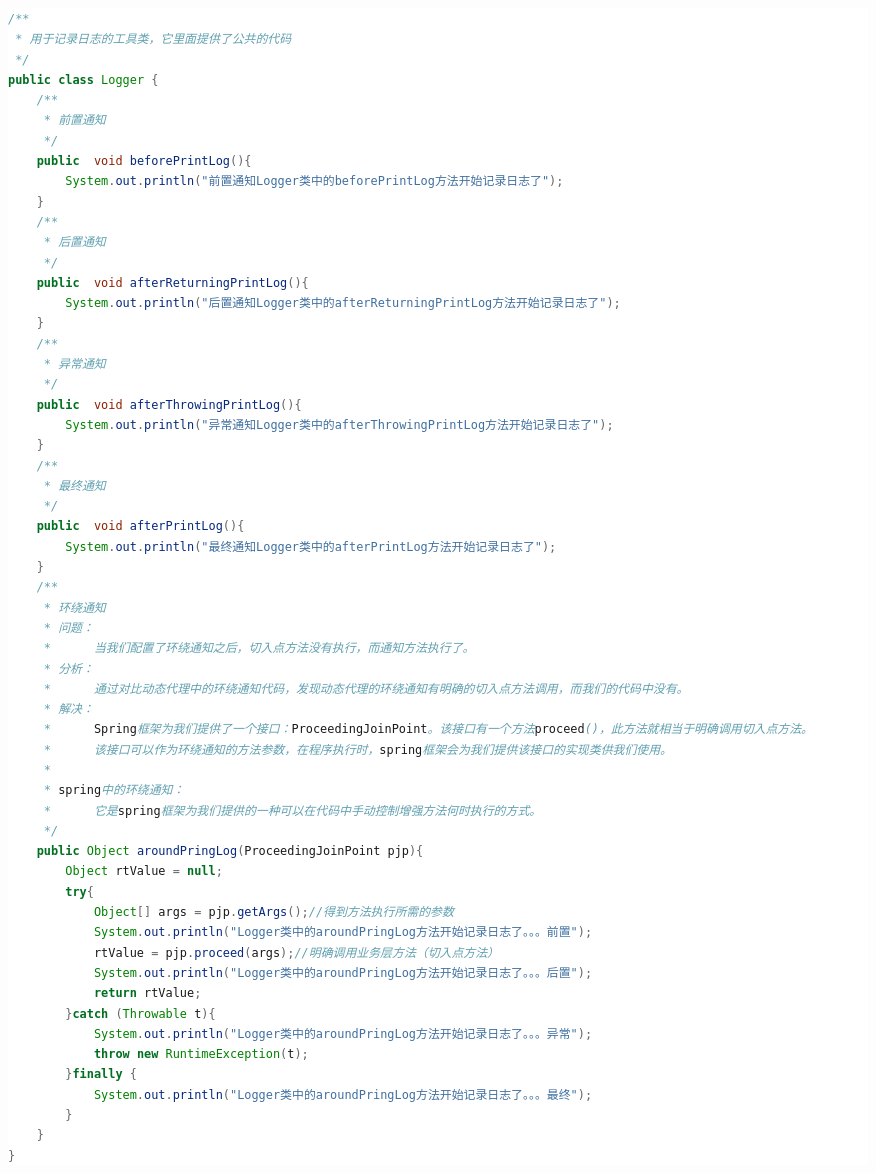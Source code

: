 ```java
/**
 * 用于记录日志的工具类，它里面提供了公共的代码
 */
public class Logger {
    /**
     * 前置通知
     */
    public  void beforePrintLog(){
        System.out.println("前置通知Logger类中的beforePrintLog方法开始记录日志了");
    }
    /**
     * 后置通知
     */
    public  void afterReturningPrintLog(){
        System.out.println("后置通知Logger类中的afterReturningPrintLog方法开始记录日志了");
    }
    /**
     * 异常通知
     */
    public  void afterThrowingPrintLog(){
        System.out.println("异常通知Logger类中的afterThrowingPrintLog方法开始记录日志了");
    }
    /**
     * 最终通知
     */
    public  void afterPrintLog(){
        System.out.println("最终通知Logger类中的afterPrintLog方法开始记录日志了");
    }
    /**
     * 环绕通知
     * 问题：
     *      当我们配置了环绕通知之后，切入点方法没有执行，而通知方法执行了。
     * 分析：
     *      通过对比动态代理中的环绕通知代码，发现动态代理的环绕通知有明确的切入点方法调用，而我们的代码中没有。
     * 解决：
     *      Spring框架为我们提供了一个接口：ProceedingJoinPoint。该接口有一个方法proceed()，此方法就相当于明确调用切入点方法。
     *      该接口可以作为环绕通知的方法参数，在程序执行时，spring框架会为我们提供该接口的实现类供我们使用。
     *
     * spring中的环绕通知：
     *      它是spring框架为我们提供的一种可以在代码中手动控制增强方法何时执行的方式。
     */
    public Object aroundPringLog(ProceedingJoinPoint pjp){
        Object rtValue = null;
        try{
            Object[] args = pjp.getArgs();//得到方法执行所需的参数
            System.out.println("Logger类中的aroundPringLog方法开始记录日志了。。。前置");
            rtValue = pjp.proceed(args);//明确调用业务层方法（切入点方法）
            System.out.println("Logger类中的aroundPringLog方法开始记录日志了。。。后置");
            return rtValue;
        }catch (Throwable t){
            System.out.println("Logger类中的aroundPringLog方法开始记录日志了。。。异常");
            throw new RuntimeException(t);
        }finally {
            System.out.println("Logger类中的aroundPringLog方法开始记录日志了。。。最终");
        }
    }
}
```

